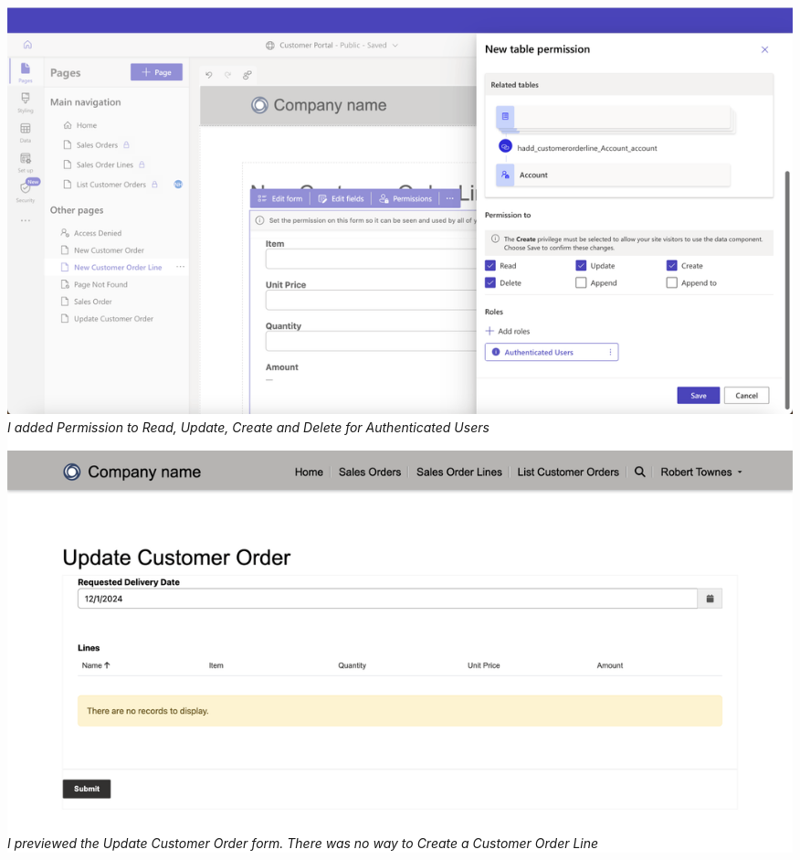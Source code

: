 ![](/assets/images/page200/screenshot-2024-11-20-at-5.18.24pm-2136x1106.png)
*I added Permission to Read, Update, Create and Delete for Authenticated Users*

![](/assets/images/page200/screenshot-2024-11-20-at-5.18.57pm-2136x1032.png)
*I previewed the Update Customer Order form. There was no way to Create a Customer Order Line*
